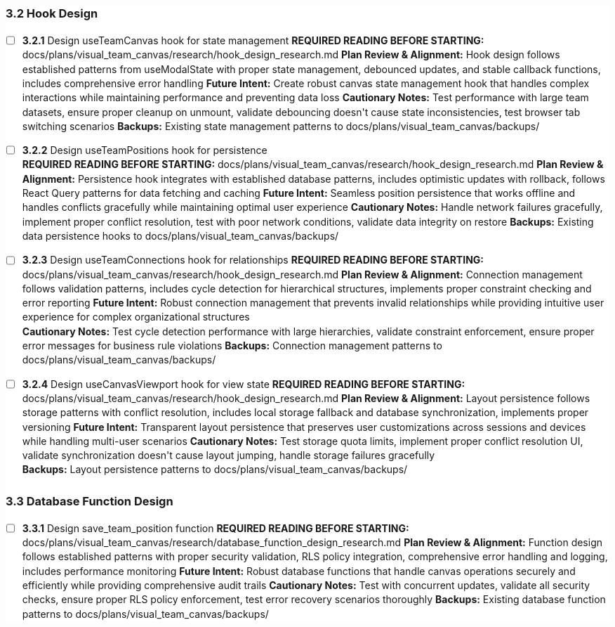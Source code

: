### **3.2 Hook Design**
- [ ] **3.2.1** Design useTeamCanvas hook for state management
    **REQUIRED READING BEFORE STARTING:** docs/plans/visual_team_canvas/research/hook_design_research.md
    **Plan Review & Alignment:** Hook design follows established patterns from useModalState with proper state management, debounced updates, and stable callback functions, includes comprehensive error handling
    **Future Intent:** Create robust canvas state management hook that handles complex interactions while maintaining performance and preventing data loss
    **Cautionary Notes:** Test performance with large team datasets, ensure proper cleanup on unmount, validate debouncing doesn't cause state inconsistencies, test browser tab switching scenarios
    **Backups:** Existing state management patterns to docs/plans/visual_team_canvas/backups/

- [ ] **3.2.2** Design useTeamPositions hook for persistence  
    **REQUIRED READING BEFORE STARTING:** docs/plans/visual_team_canvas/research/hook_design_research.md
    **Plan Review & Alignment:** Persistence hook integrates with established database patterns, includes optimistic updates with rollback, follows React Query patterns for data fetching and caching
    **Future Intent:** Seamless position persistence that works offline and handles conflicts gracefully while maintaining optimal user experience
    **Cautionary Notes:** Handle network failures gracefully, implement proper conflict resolution, test with poor network conditions, validate data integrity on restore
    **Backups:** Existing data persistence hooks to docs/plans/visual_team_canvas/backups/

- [ ] **3.2.3** Design useTeamConnections hook for relationships
    **REQUIRED READING BEFORE STARTING:** docs/plans/visual_team_canvas/research/hook_design_research.md
    **Plan Review & Alignment:** Connection management follows validation patterns, includes cycle detection for hierarchical structures, implements proper constraint checking and error reporting
    **Future Intent:** Robust connection management that prevents invalid relationships while providing intuitive user experience for complex organizational structures  
    **Cautionary Notes:** Test cycle detection performance with large hierarchies, validate constraint enforcement, ensure proper error messages for business rule violations
    **Backups:** Connection management patterns to docs/plans/visual_team_canvas/backups/

- [ ] **3.2.4** Design useCanvasViewport hook for view state
    **REQUIRED READING BEFORE STARTING:** docs/plans/visual_team_canvas/research/hook_design_research.md
    **Plan Review & Alignment:** Layout persistence follows storage patterns with conflict resolution, includes local storage fallback and database synchronization, implements proper versioning
    **Future Intent:** Transparent layout persistence that preserves user customizations across sessions and devices while handling multi-user scenarios
    **Cautionary Notes:** Test storage quota limits, implement proper conflict resolution UI, validate synchronization doesn't cause layout jumping, handle storage failures gracefully  
    **Backups:** Layout persistence patterns to docs/plans/visual_team_canvas/backups/

### **3.3 Database Function Design**
- [ ] **3.3.1** Design save_team_position function
    **REQUIRED READING BEFORE STARTING:** docs/plans/visual_team_canvas/research/database_function_design_research.md
    **Plan Review & Alignment:** Function design follows established patterns with proper security validation, RLS policy integration, comprehensive error handling and logging, includes performance monitoring
    **Future Intent:** Robust database functions that handle canvas operations securely and efficiently while providing comprehensive audit trails
    **Cautionary Notes:** Test with concurrent updates, validate all security checks, ensure proper RLS policy enforcement, test error recovery scenarios thoroughly
    **Backups:** Existing database function patterns to docs/plans/visual_team_canvas/backups/
